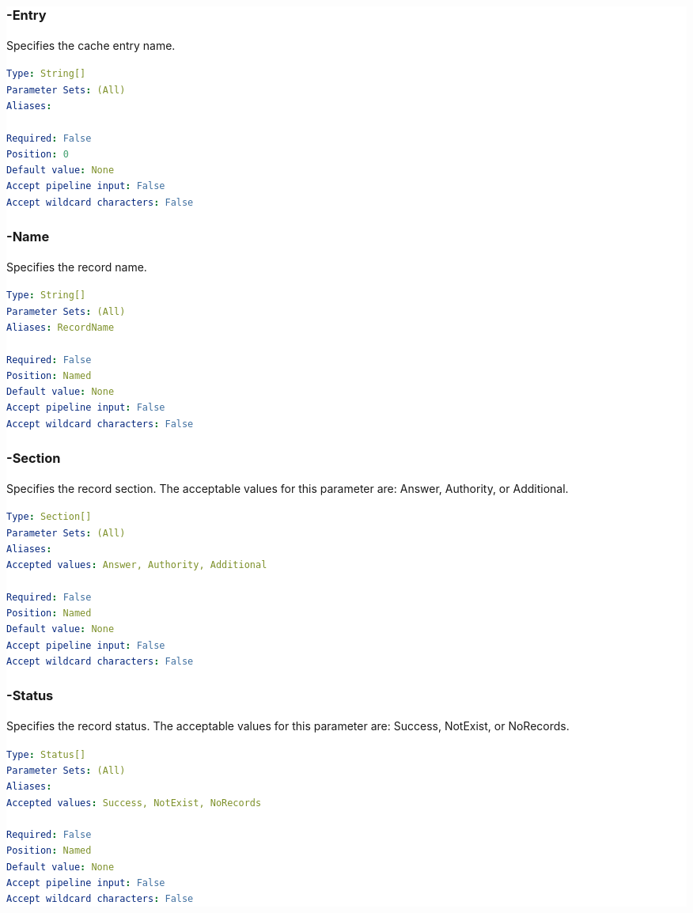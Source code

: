 ### -Entry
Specifies the cache entry name.

```yaml
Type: String[]
Parameter Sets: (All)
Aliases: 

Required: False
Position: 0
Default value: None
Accept pipeline input: False
Accept wildcard characters: False
```

### -Name
Specifies the record name.

```yaml
Type: String[]
Parameter Sets: (All)
Aliases: RecordName

Required: False
Position: Named
Default value: None
Accept pipeline input: False
Accept wildcard characters: False
```

### -Section
Specifies the record section.
The acceptable values for this parameter are: Answer, Authority, or Additional.

```yaml
Type: Section[]
Parameter Sets: (All)
Aliases: 
Accepted values: Answer, Authority, Additional

Required: False
Position: Named
Default value: None
Accept pipeline input: False
Accept wildcard characters: False
```

### -Status
Specifies the record status.
The acceptable values for this parameter are: Success, NotExist, or NoRecords.

```yaml
Type: Status[]
Parameter Sets: (All)
Aliases: 
Accepted values: Success, NotExist, NoRecords

Required: False
Position: Named
Default value: None
Accept pipeline input: False
Accept wildcard characters: False
```
